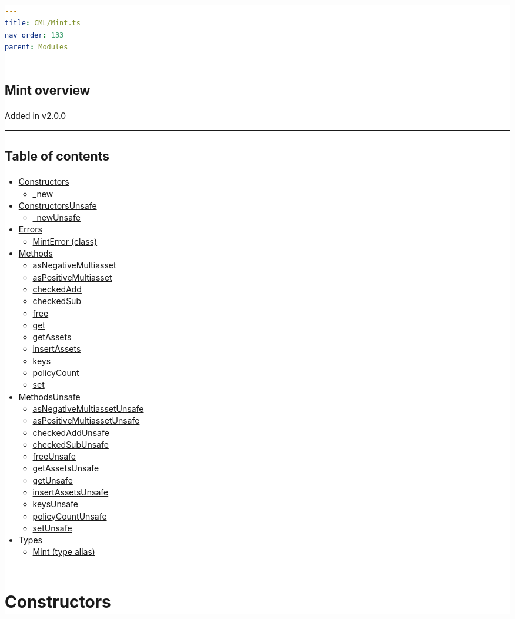 ```yaml
---
title: CML/Mint.ts
nav_order: 133
parent: Modules
---
```


## Mint overview

Added in v2.0.0

---

<h2 class="text-delta">Table of contents</h2>

- [Constructors](#constructors)
  - [\_new](#_new)
- [ConstructorsUnsafe](#constructorsunsafe)
  - [\_newUnsafe](#_newunsafe)
- [Errors](#errors)
  - [MintError (class)](#minterror-class)
- [Methods](#methods)
  - [asNegativeMultiasset](#asnegativemultiasset)
  - [asPositiveMultiasset](#aspositivemultiasset)
  - [checkedAdd](#checkedadd)
  - [checkedSub](#checkedsub)
  - [free](#free)
  - [get](#get)
  - [getAssets](#getassets)
  - [insertAssets](#insertassets)
  - [keys](#keys)
  - [policyCount](#policycount)
  - [set](#set)
- [MethodsUnsafe](#methodsunsafe)
  - [asNegativeMultiassetUnsafe](#asnegativemultiassetunsafe)
  - [asPositiveMultiassetUnsafe](#aspositivemultiassetunsafe)
  - [checkedAddUnsafe](#checkedaddunsafe)
  - [checkedSubUnsafe](#checkedsubunsafe)
  - [freeUnsafe](#freeunsafe)
  - [getAssetsUnsafe](#getassetsunsafe)
  - [getUnsafe](#getunsafe)
  - [insertAssetsUnsafe](#insertassetsunsafe)
  - [keysUnsafe](#keysunsafe)
  - [policyCountUnsafe](#policycountunsafe)
  - [setUnsafe](#setunsafe)
- [Types](#types)
  - [Mint (type alias)](#mint-type-alias)

---

# Constructors
